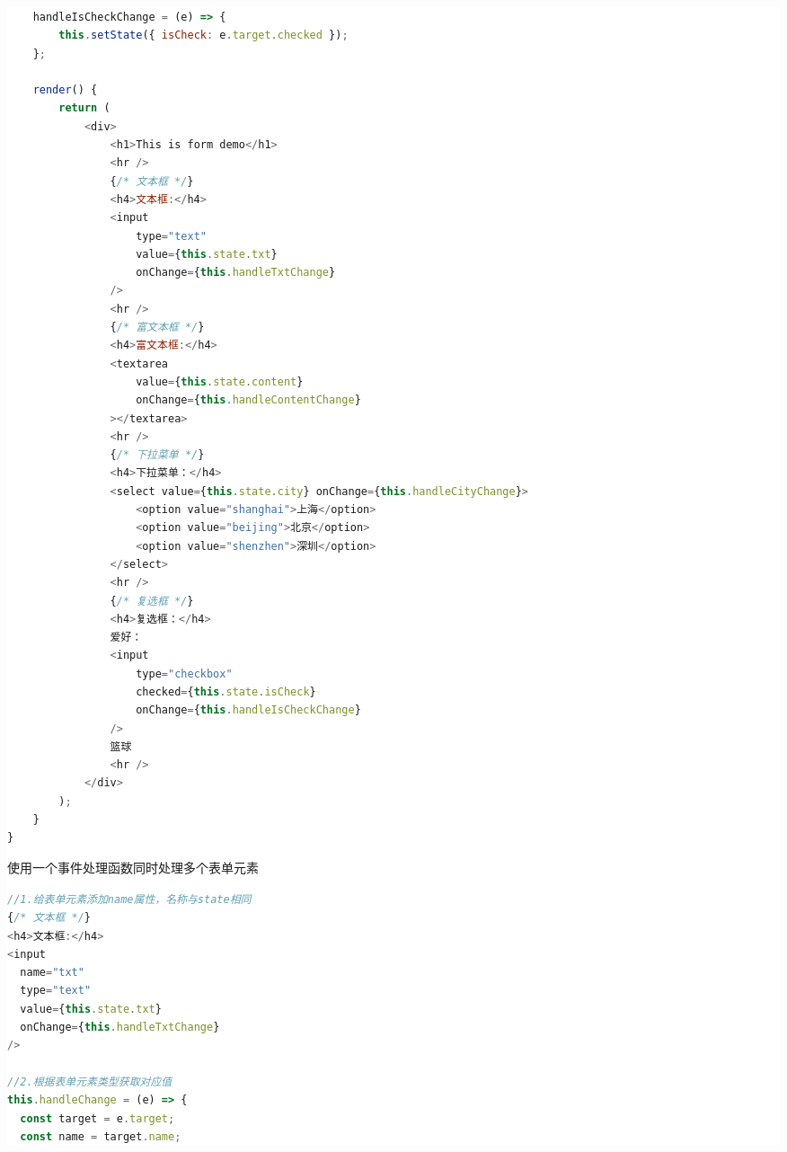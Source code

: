 ```javascript
    handleIsCheckChange = (e) => {
        this.setState({ isCheck: e.target.checked });
    };

    render() {
        return (
            <div>
                <h1>This is form demo</h1>
                <hr />
                {/* 文本框 */}
                <h4>文本框:</h4>
                <input
                    type="text"
                    value={this.state.txt}
                    onChange={this.handleTxtChange}
                />
                <hr />
                {/* 富文本框 */}
                <h4>富文本框:</h4>
                <textarea
                    value={this.state.content}
                    onChange={this.handleContentChange}
                ></textarea>
                <hr />
                {/* 下拉菜单 */}
                <h4>下拉菜单：</h4>
                <select value={this.state.city} onChange={this.handleCityChange}>
                    <option value="shanghai">上海</option>
                    <option value="beijing">北京</option>
                    <option value="shenzhen">深圳</option>
                </select>
                <hr />
                {/* 复选框 */}
                <h4>复选框：</h4>
                爱好：
                <input
                    type="checkbox"
                    checked={this.state.isCheck}
                    onChange={this.handleIsCheckChange}
                />
                篮球
                <hr />
            </div>
        );
    }
}
```
使用一个事件处理函数同时处理多个表单元素
```javascript
//1.给表单元素添加name属性，名称与state相同
{/* 文本框 */}
<h4>文本框:</h4>
<input
  name="txt"
  type="text"
  value={this.state.txt}
  onChange={this.handleTxtChange}
/>

//2.根据表单元素类型获取对应值
this.handleChange = (e) => {
  const target = e.target;
  const name = target.name;
```